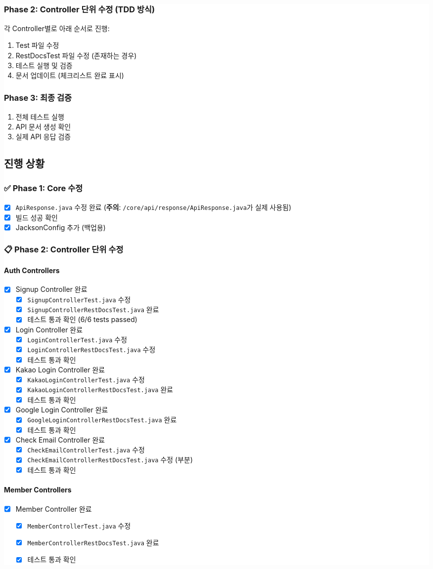 ### Phase 2: Controller 단위 수정 (TDD 방식)
각 Controller별로 아래 순서로 진행:
1. Test 파일 수정
2. RestDocsTest 파일 수정 (존재하는 경우)
3. 테스트 실행 및 검증
4. 문서 업데이트 (체크리스트 완료 표시)

### Phase 3: 최종 검증
1. 전체 테스트 실행
2. API 문서 생성 확인
3. 실제 API 응답 검증

## 진행 상황

### ✅ Phase 1: Core 수정
- [x] `ApiResponse.java` 수정 완료 (**주의**: `/core/api/response/ApiResponse.java`가 실제 사용됨)
- [x] 빌드 성공 확인
- [x] JacksonConfig 추가 (백업용)

### 📋 Phase 2: Controller 단위 수정

#### Auth Controllers
- [x] Signup Controller 완료
  - [x] `SignupControllerTest.java` 수정
  - [x] `SignupControllerRestDocsTest.java` 완료
  - [x] 테스트 통과 확인 (6/6 tests passed)
  
- [x] Login Controller 완료
  - [x] `LoginControllerTest.java` 수정
  - [x] `LoginControllerRestDocsTest.java` 수정
  - [x] 테스트 통과 확인
  
- [x] Kakao Login Controller 완료
  - [x] `KakaoLoginControllerTest.java` 수정
  - [x] `KakaoLoginControllerRestDocsTest.java` 완료
  - [x] 테스트 통과 확인
  
- [x] Google Login Controller 완료
  - [x] `GoogleLoginControllerRestDocsTest.java` 완료
  - [x] 테스트 통과 확인
  
- [x] Check Email Controller 완료
  - [x] `CheckEmailControllerTest.java` 수정
  - [x] `CheckEmailControllerRestDocsTest.java` 수정 (부분)
  - [x] 테스트 통과 확인

#### Member Controllers
- [x] Member Controller 완료
  - [x] `MemberControllerTest.java` 수정
  - [x] `MemberControllerRestDocsTest.java` 완료
  - [x] 테스트 통과 확인
  